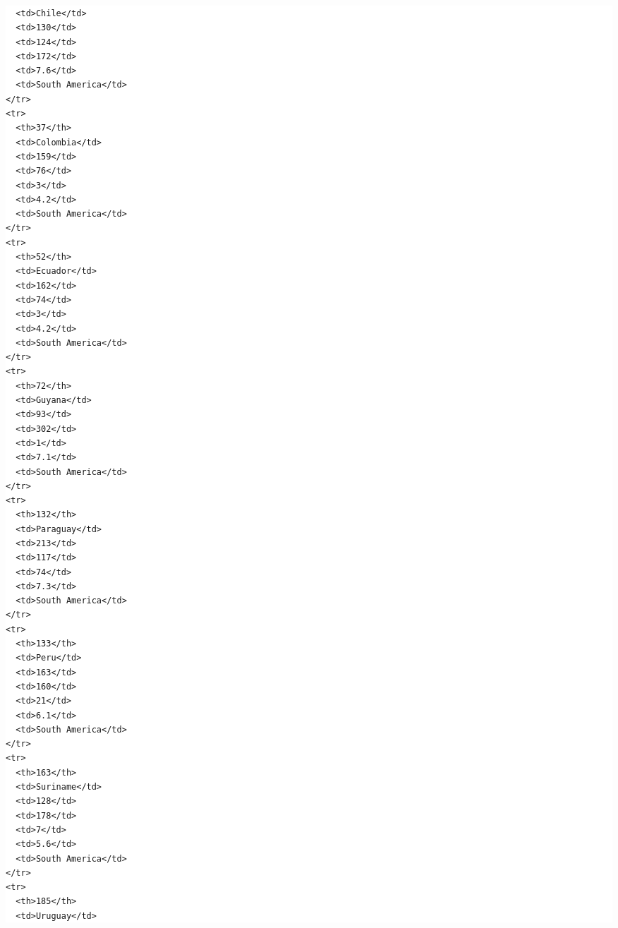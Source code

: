       <td>Chile</td>
      <td>130</td>
      <td>124</td>
      <td>172</td>
      <td>7.6</td>
      <td>South America</td>
    </tr>
    <tr>
      <th>37</th>
      <td>Colombia</td>
      <td>159</td>
      <td>76</td>
      <td>3</td>
      <td>4.2</td>
      <td>South America</td>
    </tr>
    <tr>
      <th>52</th>
      <td>Ecuador</td>
      <td>162</td>
      <td>74</td>
      <td>3</td>
      <td>4.2</td>
      <td>South America</td>
    </tr>
    <tr>
      <th>72</th>
      <td>Guyana</td>
      <td>93</td>
      <td>302</td>
      <td>1</td>
      <td>7.1</td>
      <td>South America</td>
    </tr>
    <tr>
      <th>132</th>
      <td>Paraguay</td>
      <td>213</td>
      <td>117</td>
      <td>74</td>
      <td>7.3</td>
      <td>South America</td>
    </tr>
    <tr>
      <th>133</th>
      <td>Peru</td>
      <td>163</td>
      <td>160</td>
      <td>21</td>
      <td>6.1</td>
      <td>South America</td>
    </tr>
    <tr>
      <th>163</th>
      <td>Suriname</td>
      <td>128</td>
      <td>178</td>
      <td>7</td>
      <td>5.6</td>
      <td>South America</td>
    </tr>
    <tr>
      <th>185</th>
      <td>Uruguay</td>